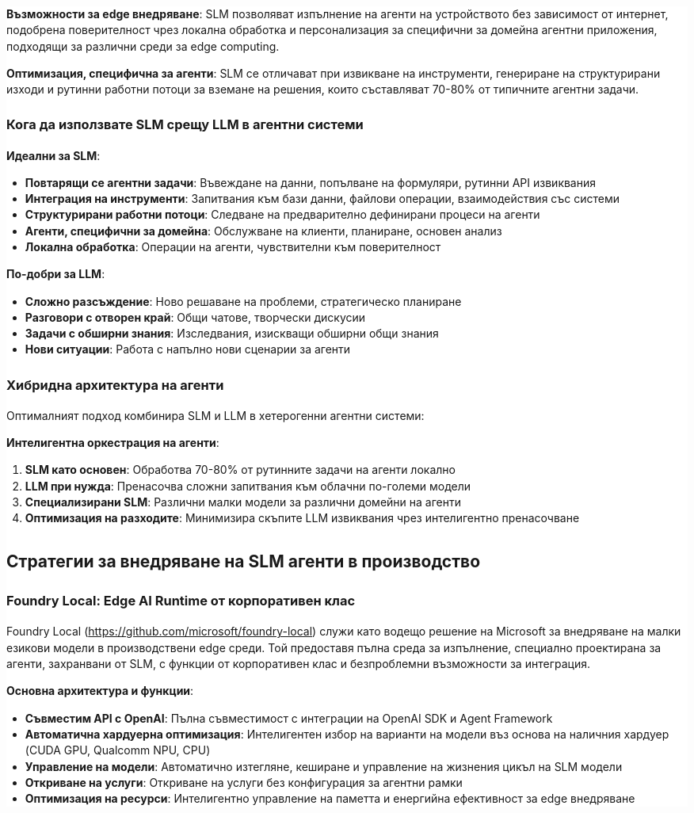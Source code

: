 **Възможности за edge внедряване**: SLM позволяват изпълнение на агенти на устройството без зависимост от интернет, подобрена поверителност чрез локална обработка и персонализация за специфични за домейна агентни приложения, подходящи за различни среди за edge computing.

**Оптимизация, специфична за агенти**: SLM се отличават при извикване на инструменти, генериране на структурирани изходи и рутинни работни потоци за вземане на решения, които съставляват 70-80% от типичните агентни задачи.

### Кога да използвате SLM срещу LLM в агентни системи

**Идеални за SLM**:
- **Повтарящи се агентни задачи**: Въвеждане на данни, попълване на формуляри, рутинни API извиквания
- **Интеграция на инструменти**: Запитвания към бази данни, файлови операции, взаимодействия със системи
- **Структурирани работни потоци**: Следване на предварително дефинирани процеси на агенти
- **Агенти, специфични за домейна**: Обслужване на клиенти, планиране, основен анализ
- **Локална обработка**: Операции на агенти, чувствителни към поверителност

**По-добри за LLM**:
- **Сложно разсъждение**: Ново решаване на проблеми, стратегическо планиране
- **Разговори с отворен край**: Общи чатове, творчески дискусии
- **Задачи с обширни знания**: Изследвания, изискващи обширни общи знания
- **Нови ситуации**: Работа с напълно нови сценарии за агенти

### Хибридна архитектура на агенти

Оптималният подход комбинира SLM и LLM в хетерогенни агентни системи:

**Интелигентна оркестрация на агенти**:
1. **SLM като основен**: Обработва 70-80% от рутинните задачи на агенти локално
2. **LLM при нужда**: Пренасочва сложни запитвания към облачни по-големи модели
3. **Специализирани SLM**: Различни малки модели за различни домейни на агенти
4. **Оптимизация на разходите**: Минимизира скъпите LLM извиквания чрез интелигентно пренасочване

## Стратегии за внедряване на SLM агенти в производство

### Foundry Local: Edge AI Runtime от корпоративен клас

Foundry Local (https://github.com/microsoft/foundry-local) служи като водещо решение на Microsoft за внедряване на малки езикови модели в производствени edge среди. Той предоставя пълна среда за изпълнение, специално проектирана за агенти, захранвани от SLM, с функции от корпоративен клас и безпроблемни възможности за интеграция.

**Основна архитектура и функции**:
- **Съвместим API с OpenAI**: Пълна съвместимост с интеграции на OpenAI SDK и Agent Framework
- **Автоматична хардуерна оптимизация**: Интелигентен избор на варианти на модели въз основа на наличния хардуер (CUDA GPU, Qualcomm NPU, CPU)
- **Управление на модели**: Автоматично изтегляне, кеширане и управление на жизнения цикъл на SLM модели
- **Откриване на услуги**: Откриване на услуги без конфигурация за агентни рамки
- **Оптимизация на ресурси**: Интелигентно управление на паметта и енергийна ефективност за edge внедряване
